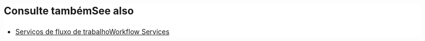 ## <a name="see-also"></a><span data-ttu-id="e7ef7-221">Consulte também</span><span class="sxs-lookup"><span data-stu-id="e7ef7-221">See also</span></span>

- [<span data-ttu-id="e7ef7-222">Serviços de fluxo de trabalho</span><span class="sxs-lookup"><span data-stu-id="e7ef7-222">Workflow Services</span></span>](../../../../docs/framework/wcf/feature-details/workflow-services.md)
